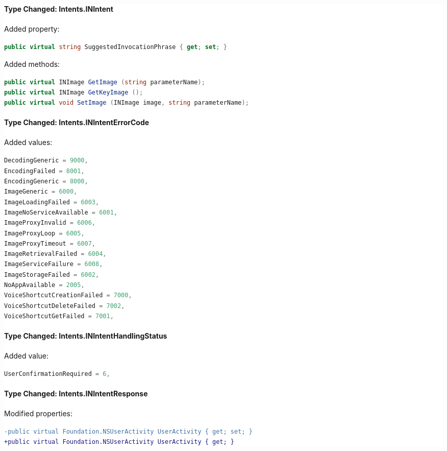 
#### Type Changed: Intents.INIntent

Added property:

```csharp
public virtual string SuggestedInvocationPhrase { get; set; }
```

Added methods:

```csharp
public virtual INImage GetImage (string parameterName);
public virtual INImage GetKeyImage ();
public virtual void SetImage (INImage image, string parameterName);
```


#### Type Changed: Intents.INIntentErrorCode

Added values:

```csharp
DecodingGeneric = 9000,
EncodingFailed = 8001,
EncodingGeneric = 8000,
ImageGeneric = 6000,
ImageLoadingFailed = 6003,
ImageNoServiceAvailable = 6001,
ImageProxyInvalid = 6006,
ImageProxyLoop = 6005,
ImageProxyTimeout = 6007,
ImageRetrievalFailed = 6004,
ImageServiceFailure = 6008,
ImageStorageFailed = 6002,
NoAppAvailable = 2005,
VoiceShortcutCreationFailed = 7000,
VoiceShortcutDeleteFailed = 7002,
VoiceShortcutGetFailed = 7001,
```


#### Type Changed: Intents.INIntentHandlingStatus

Added value:

```csharp
UserConfirmationRequired = 6,
```


#### Type Changed: Intents.INIntentResponse

Modified properties:

```diff
-public virtual Foundation.NSUserActivity UserActivity { get; set; }
+public virtual Foundation.NSUserActivity UserActivity { get; }
```
